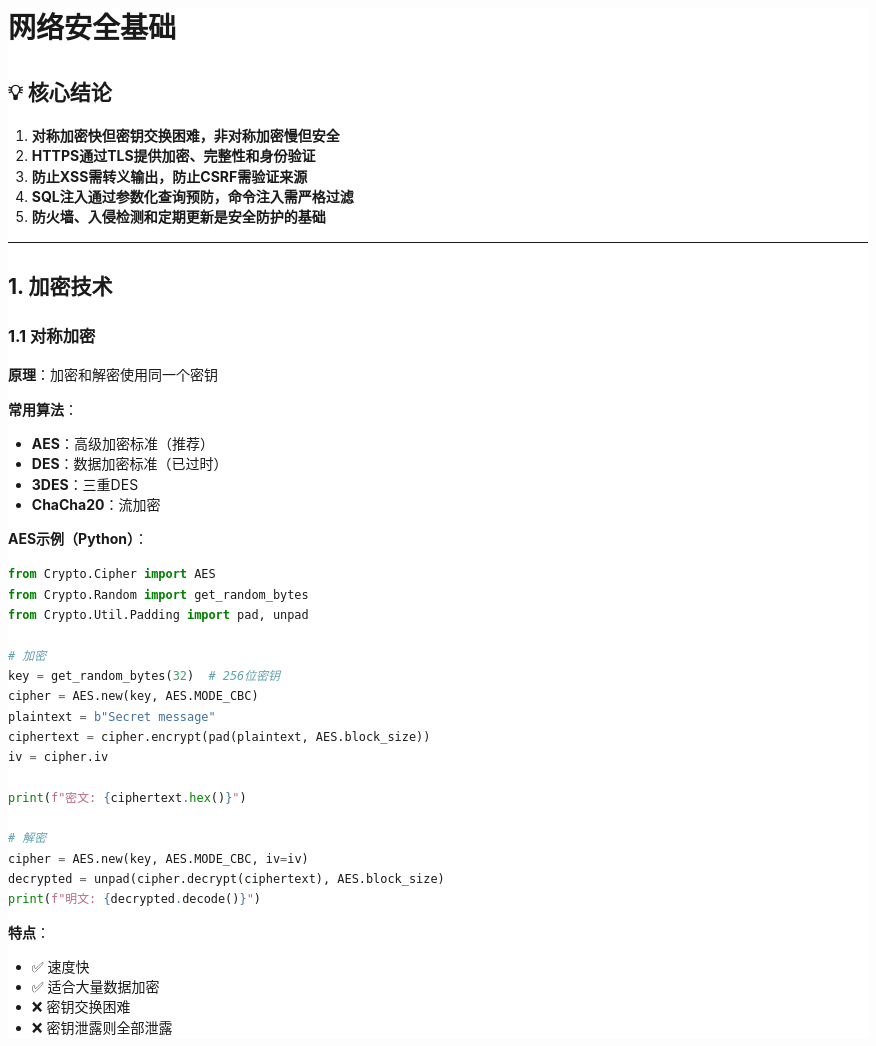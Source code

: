 # 网络安全基础

## 💡 核心结论

1. **对称加密快但密钥交换困难，非对称加密慢但安全**
2. **HTTPS通过TLS提供加密、完整性和身份验证**
3. **防止XSS需转义输出，防止CSRF需验证来源**
4. **SQL注入通过参数化查询预防，命令注入需严格过滤**
5. **防火墙、入侵检测和定期更新是安全防护的基础**

---

## 1. 加密技术

### 1.1 对称加密

**原理**：加密和解密使用同一个密钥

**常用算法**：
- **AES**：高级加密标准（推荐）
- **DES**：数据加密标准（已过时）
- **3DES**：三重DES
- **ChaCha20**：流加密

**AES示例（Python）**：
```python
from Crypto.Cipher import AES
from Crypto.Random import get_random_bytes
from Crypto.Util.Padding import pad, unpad

# 加密
key = get_random_bytes(32)  # 256位密钥
cipher = AES.new(key, AES.MODE_CBC)
plaintext = b"Secret message"
ciphertext = cipher.encrypt(pad(plaintext, AES.block_size))
iv = cipher.iv

print(f"密文: {ciphertext.hex()}")

# 解密
cipher = AES.new(key, AES.MODE_CBC, iv=iv)
decrypted = unpad(cipher.decrypt(ciphertext), AES.block_size)
print(f"明文: {decrypted.decode()}")
```

**特点**：
- ✅ 速度快
- ✅ 适合大量数据加密
- ❌ 密钥交换困难
- ❌ 密钥泄露则全部泄露
